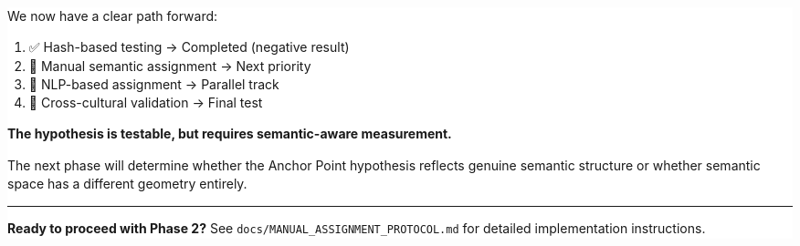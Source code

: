 We now have a clear path forward:

1. ✅ Hash-based testing → Completed (negative result)
2. 🔄 Manual semantic assignment → Next priority
3. 🔄 NLP-based assignment → Parallel track
4. 🔄 Cross-cultural validation → Final test

**The hypothesis is testable, but requires semantic-aware measurement.**

The next phase will determine whether the Anchor Point hypothesis reflects genuine semantic structure or whether semantic space has a different geometry entirely.

---

**Ready to proceed with Phase 2?** See `docs/MANUAL_ASSIGNMENT_PROTOCOL.md` for detailed implementation instructions.
